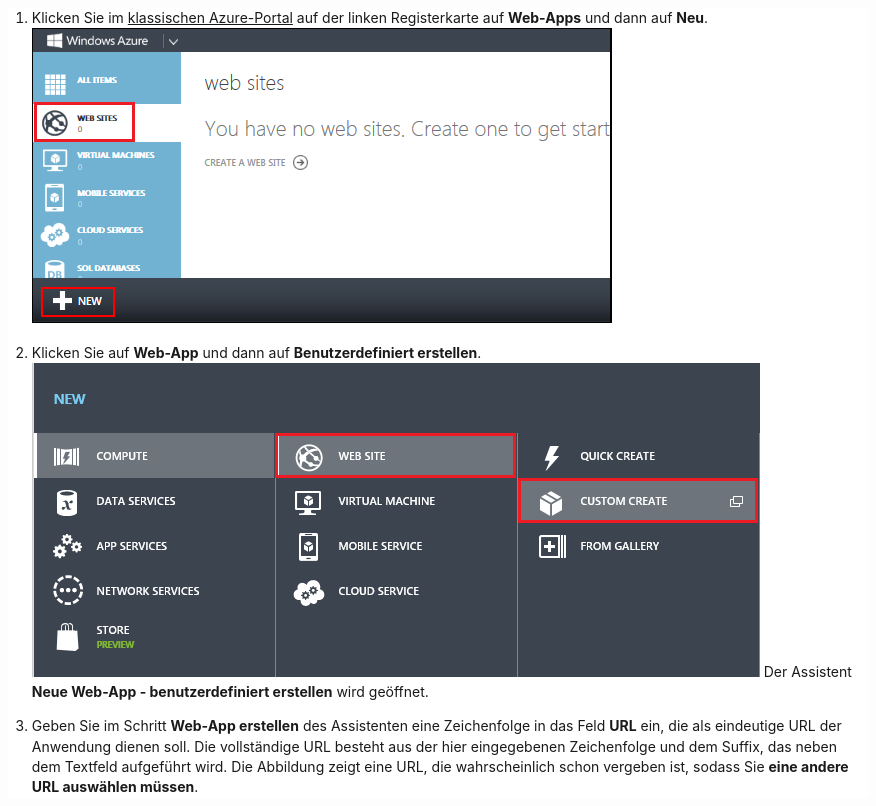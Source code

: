 1. Klicken Sie im [klassischen Azure-Portal](https://manage.windowsazure.com/) auf der linken Registerkarte auf **Web-Apps** und dann auf **Neu**.
	![Webplattform-Installer](./media/web-sites-dotnet-deploy-aspnet-webforms-app-membership-oauth-sql-database/Intro-SecureWebForms-02.png)
2. Klicken Sie auf **Web-App** und dann auf **Benutzerdefiniert erstellen**. 
	![Benutzerdefiniert erstellen](./media/web-sites-dotnet-deploy-aspnet-webforms-app-membership-oauth-sql-database/Intro-SecureWebForms-03.png) Der Assistent **Neue Web-App - benutzerdefiniert erstellen** wird geöffnet.  

3. Geben Sie im Schritt **Web-App erstellen** des Assistenten eine Zeichenfolge in das Feld **URL** ein, die als eindeutige URL der Anwendung dienen soll. Die vollständige URL besteht aus der hier eingegebenen Zeichenfolge und dem Suffix, das neben dem Textfeld aufgeführt wird. Die Abbildung zeigt eine URL, die wahrscheinlich schon vergeben ist, sodass Sie **eine andere URL auswählen müssen**. 